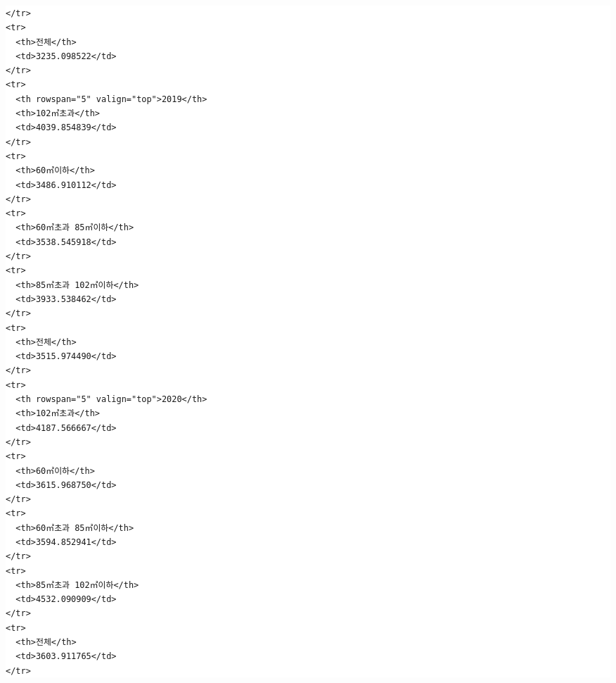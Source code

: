     </tr>
    <tr>
      <th>전체</th>
      <td>3235.098522</td>
    </tr>
    <tr>
      <th rowspan="5" valign="top">2019</th>
      <th>102㎡초과</th>
      <td>4039.854839</td>
    </tr>
    <tr>
      <th>60㎡이하</th>
      <td>3486.910112</td>
    </tr>
    <tr>
      <th>60㎡초과 85㎡이하</th>
      <td>3538.545918</td>
    </tr>
    <tr>
      <th>85㎡초과 102㎡이하</th>
      <td>3933.538462</td>
    </tr>
    <tr>
      <th>전체</th>
      <td>3515.974490</td>
    </tr>
    <tr>
      <th rowspan="5" valign="top">2020</th>
      <th>102㎡초과</th>
      <td>4187.566667</td>
    </tr>
    <tr>
      <th>60㎡이하</th>
      <td>3615.968750</td>
    </tr>
    <tr>
      <th>60㎡초과 85㎡이하</th>
      <td>3594.852941</td>
    </tr>
    <tr>
      <th>85㎡초과 102㎡이하</th>
      <td>4532.090909</td>
    </tr>
    <tr>
      <th>전체</th>
      <td>3603.911765</td>
    </tr>
  </tbody>
</table>
</div>



```python
```

